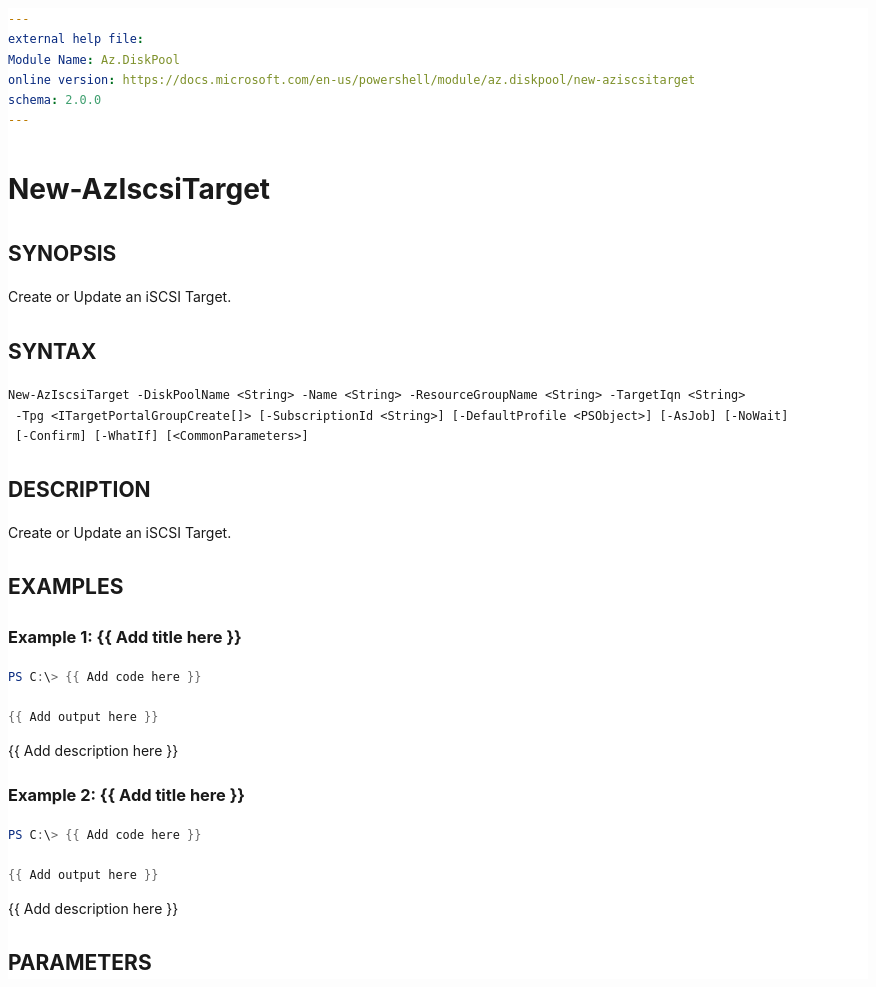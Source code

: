 ```yaml
---
external help file:
Module Name: Az.DiskPool
online version: https://docs.microsoft.com/en-us/powershell/module/az.diskpool/new-aziscsitarget
schema: 2.0.0
---
```


# New-AzIscsiTarget

## SYNOPSIS
Create or Update an iSCSI Target.

## SYNTAX

```
New-AzIscsiTarget -DiskPoolName <String> -Name <String> -ResourceGroupName <String> -TargetIqn <String>
 -Tpg <ITargetPortalGroupCreate[]> [-SubscriptionId <String>] [-DefaultProfile <PSObject>] [-AsJob] [-NoWait]
 [-Confirm] [-WhatIf] [<CommonParameters>]
```

## DESCRIPTION
Create or Update an iSCSI Target.

## EXAMPLES

### Example 1: {{ Add title here }}
```powershell
PS C:\> {{ Add code here }}

{{ Add output here }}
```

{{ Add description here }}

### Example 2: {{ Add title here }}
```powershell
PS C:\> {{ Add code here }}

{{ Add output here }}
```

{{ Add description here }}

## PARAMETERS
